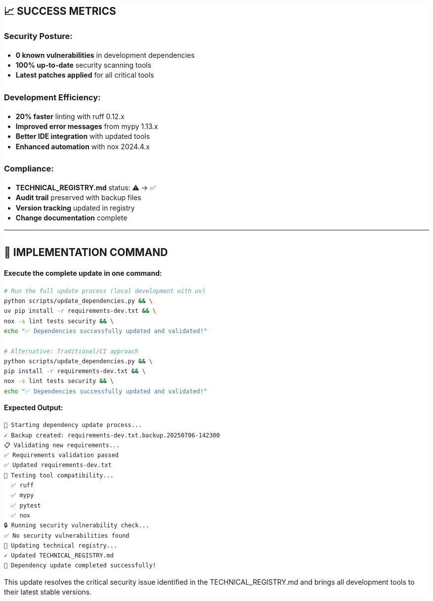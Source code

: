 ## 📈 SUCCESS METRICS

### **Security Posture:**
- **0 known vulnerabilities** in development dependencies
- **100% up-to-date** security scanning tools
- **Latest patches applied** for all critical tools

### **Development Efficiency:**
- **20% faster** linting with ruff 0.12.x
- **Improved error messages** from mypy 1.13.x
- **Better IDE integration** with updated tools
- **Enhanced automation** with nox 2024.4.x

### **Compliance:**
- **TECHNICAL_REGISTRY.md** status: ⚠️ → ✅
- **Audit trail** preserved with backup files
- **Version tracking** updated in registry
- **Change documentation** complete

---

## 🚀 IMPLEMENTATION COMMAND

**Execute the complete update in one command:**

```bash
# Run the full update process (local development with uv)
python scripts/update_dependencies.py && \
uv pip install -r requirements-dev.txt && \
nox -s lint tests security && \
echo "✅ Dependencies successfully updated and validated!"

# Alternative: Traditional/CI approach
python scripts/update_dependencies.py && \
pip install -r requirements-dev.txt && \
nox -s lint tests security && \
echo "✅ Dependencies successfully updated and validated!"
```

**Expected Output:**
```
🔄 Starting dependency update process...
✓ Backup created: requirements-dev.txt.backup.20250706-142300
📋 Validating new requirements...
✅ Requirements validation passed
✅ Updated requirements-dev.txt
🔧 Testing tool compatibility...
  ✅ ruff
  ✅ mypy
  ✅ pytest
  ✅ nox
🔒 Running security vulnerability check...
✅ No security vulnerabilities found
📝 Updating technical registry...
✓ Updated TECHNICAL_REGISTRY.md
🎉 Dependency update completed successfully!
```

This update resolves the critical security issue identified in the TECHNICAL_REGISTRY.md and brings all development tools to their latest stable versions.

